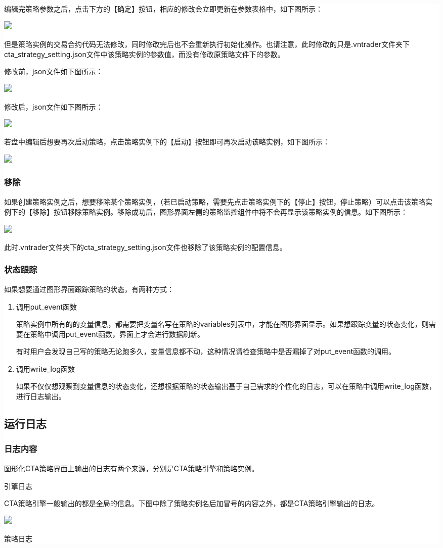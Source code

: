 编辑完策略参数之后，点击下方的【确定】按钮，相应的修改会立即更新在参数表格中，如下图所示：

![](https://vnpy-doc.oss-cn-shanghai.aliyuncs.com/cta_strategy/40.png)

但是策略实例的交易合约代码无法修改，同时修改完后也不会重新执行初始化操作。也请注意，此时修改的只是.vntrader文件夹下cta_strategy_setting.json文件中该策略实例的参数值，而没有修改原策略文件下的参数。

修改前，json文件如下图所示：

![](https://vnpy-doc.oss-cn-shanghai.aliyuncs.com/cta_strategy/19.png)

修改后，json文件如下图所示：

![](https://vnpy-doc.oss-cn-shanghai.aliyuncs.com/cta_strategy/20.png)

若盘中编辑后想要再次启动策略，点击策略实例下的【启动】按钮即可再次启动该略实例，如下图所示：

![](https://vnpy-doc.oss-cn-shanghai.aliyuncs.com/cta_strategy/41.png)

### 移除

如果创建策略实例之后，想要移除某个策略实例，（若已启动策略，需要先点击策略实例下的【停止】按钮，停止策略）可以点击该策略实例下的【移除】按钮移除策略实例。移除成功后，图形界面左侧的策略监控组件中将不会再显示该策略实例的信息。如下图所示：

![](https://vnpy-doc.oss-cn-shanghai.aliyuncs.com/cta_strategy/21.png)

此时.vntrader文件夹下的cta_strategy_setting.json文件也移除了该策略实例的配置信息。

### 状态跟踪

如果想要通过图形界面跟踪策略的状态，有两种方式：

1. 调用put_event函数

   策略实例中所有的的变量信息，都需要把变量名写在策略的variables列表中，才能在图形界面显示。如果想跟踪变量的状态变化，则需要在策略中调用put_event函数，界面上才会进行数据刷新。
   
   有时用户会发现自己写的策略无论跑多久，变量信息都不动，这种情况请检查策略中是否漏掉了对put_event函数的调用。

2. 调用write_log函数

   如果不仅仅想观察到变量信息的状态变化，还想根据策略的状态输出基于自己需求的个性化的日志，可以在策略中调用write_log函数，进行日志输出。


## 运行日志

### 日志内容

图形化CTA策略界面上输出的日志有两个来源，分别是CTA策略引擎和策略实例。

引擎日志

CTA策略引擎一般输出的都是全局的信息。下图中除了策略实例名后加冒号的内容之外，都是CTA策略引擎输出的日志。

![](https://vnpy-doc.oss-cn-shanghai.aliyuncs.com/cta_strategy/37.png)

策略日志
